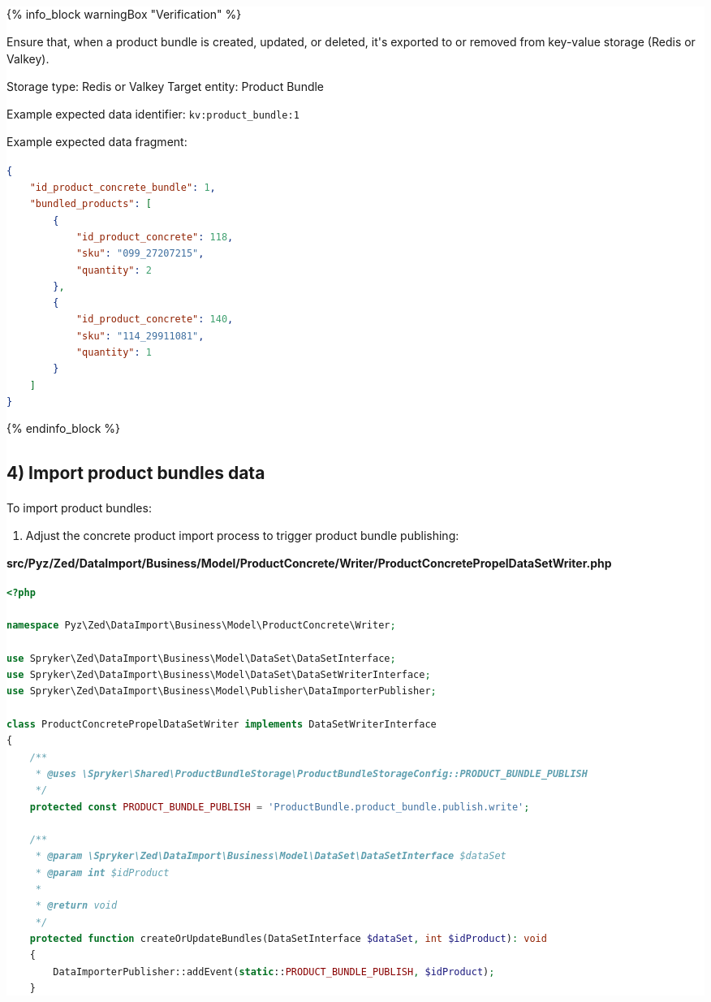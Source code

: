 {% info_block warningBox "Verification" %}

Ensure that, when a product bundle is created, updated, or deleted, it's exported to or removed from key-value storage (Redis or Valkey).

Storage type: Redis or Valkey
Target entity: Product Bundle

Example expected data identifier: `kv:product_bundle:1`

Example expected data fragment:

```json
{
    "id_product_concrete_bundle": 1,
    "bundled_products": [
        {
            "id_product_concrete": 118,
            "sku": "099_27207215",
            "quantity": 2
        },
        {
            "id_product_concrete": 140,
            "sku": "114_29911081",
            "quantity": 1
        }
    ]
}
```

{% endinfo_block %}

## 4) Import product bundles data

To import product bundles:

1. Adjust the concrete product import process to trigger product bundle publishing:

**src/Pyz/Zed/DataImport/Business/Model/ProductConcrete/Writer/ProductConcretePropelDataSetWriter.php**

```php
<?php

namespace Pyz\Zed\DataImport\Business\Model\ProductConcrete\Writer;

use Spryker\Zed\DataImport\Business\Model\DataSet\DataSetInterface;
use Spryker\Zed\DataImport\Business\Model\DataSet\DataSetWriterInterface;
use Spryker\Zed\DataImport\Business\Model\Publisher\DataImporterPublisher;

class ProductConcretePropelDataSetWriter implements DataSetWriterInterface
{
    /**
     * @uses \Spryker\Shared\ProductBundleStorage\ProductBundleStorageConfig::PRODUCT_BUNDLE_PUBLISH
     */
    protected const PRODUCT_BUNDLE_PUBLISH = 'ProductBundle.product_bundle.publish.write';

    /**
     * @param \Spryker\Zed\DataImport\Business\Model\DataSet\DataSetInterface $dataSet
     * @param int $idProduct
     *
     * @return void
     */
    protected function createOrUpdateBundles(DataSetInterface $dataSet, int $idProduct): void
    {
        DataImporterPublisher::addEvent(static::PRODUCT_BUNDLE_PUBLISH, $idProduct);
    }
```